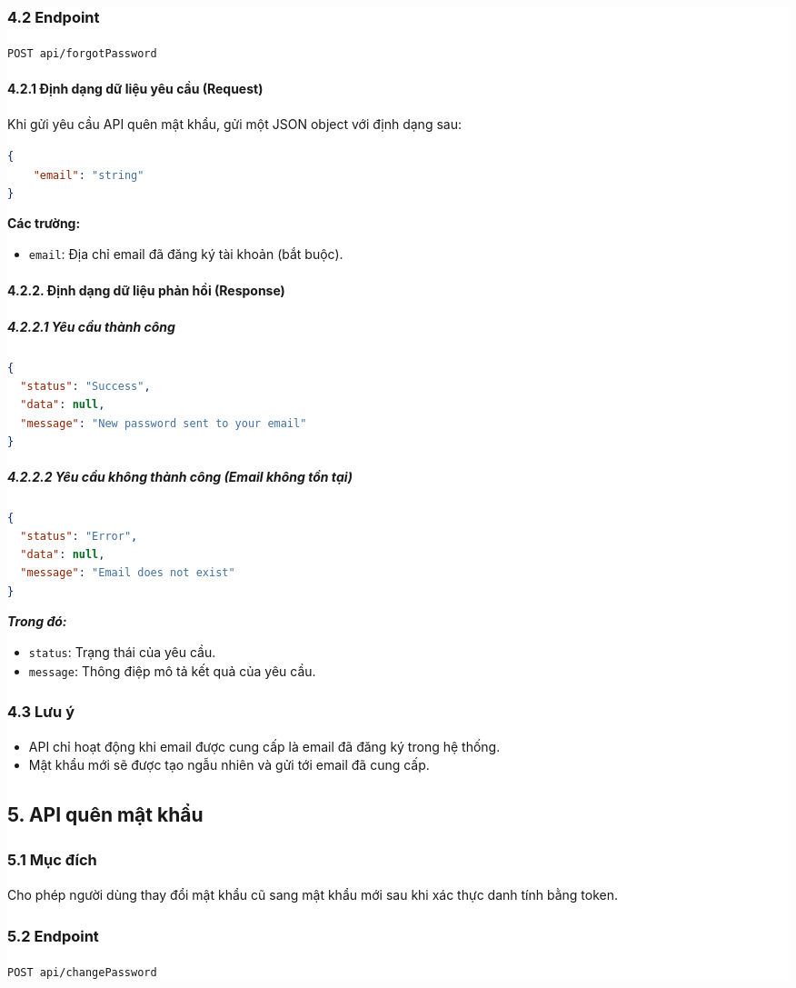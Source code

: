 ### 4.2 Endpoint
```
POST api/forgotPassword
```

#### 4.2.1 Định dạng dữ liệu yêu cầu (Request)

Khi gửi yêu cầu API quên mật khẩu, gửi một JSON object với định dạng sau:

```json
{
    "email": "string"
}
```
**Các trường:**
- `email`: Địa chỉ email đã đăng ký tài khoản (bắt buộc).


#### 4.2.2. Định dạng dữ liệu phản hồi (Response)
##### 4.2.2.1 Yêu cầu thành công
```json
{
  "status": "Success",
  "data": null,
  "message": "New password sent to your email"
}
```
##### 4.2.2.2 Yêu cầu không thành công (Email không tồn tại)
```json
{
  "status": "Error",
  "data": null,
  "message": "Email does not exist"
}
```
***Trong đó:***
- `status`: Trạng thái của yêu cầu.
- `message`: Thông điệp mô tả kết quả của yêu cầu.

### 4.3 Lưu ý
- API chỉ hoạt động khi email được cung cấp là email đã đăng ký trong hệ thống.
- Mật khẩu mới sẽ được tạo ngẫu nhiên và gửi tới email đã cung cấp.

## 5. API quên mật khẩu
### 5.1 Mục đích
Cho phép người dùng thay đổi mật khẩu cũ sang mật khẩu mới sau khi xác thực danh tính bằng token.

### 5.2 Endpoint
```
POST api/changePassword
```
